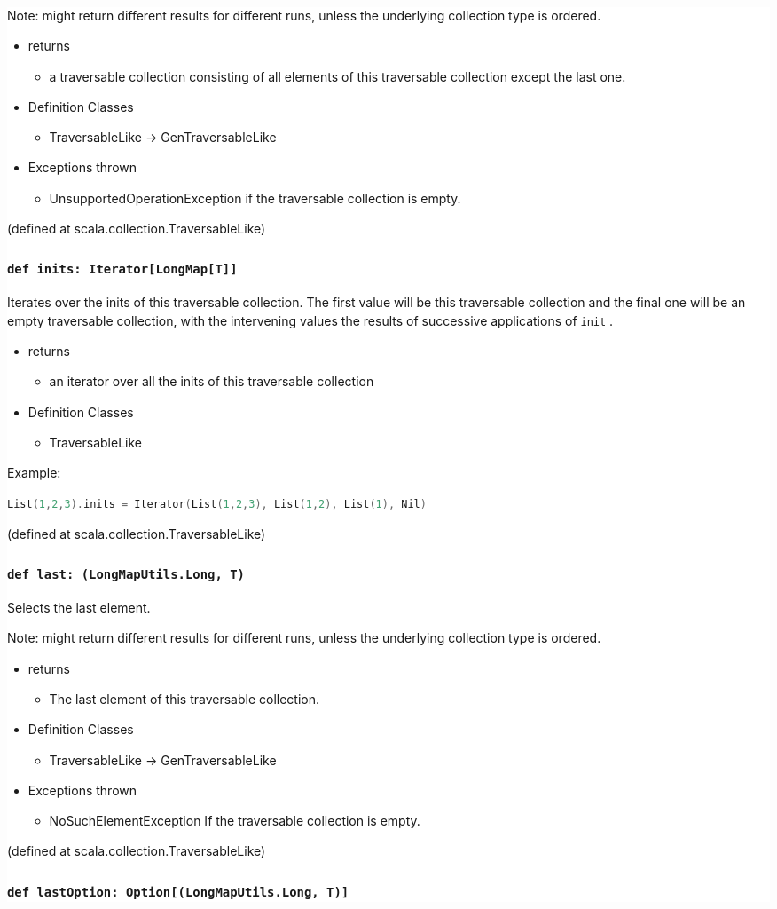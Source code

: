 Note: might return different results for different runs, unless the underlying
collection type is ordered.

* returns
  * a traversable collection consisting of all elements of this traversable
    collection except the last one.

* Definition Classes
  * TraversableLike → GenTraversableLike
* Exceptions thrown
  * UnsupportedOperationException if the traversable collection is empty.

(defined at scala.collection.TraversableLike)


### `def inits: Iterator[LongMap[T]]`                                        ###

Iterates over the inits of this traversable collection. The first value will be
this traversable collection and the final one will be an empty traversable
collection, with the intervening values the results of successive applications
of `init` .

* returns
  * an iterator over all the inits of this traversable collection

* Definition Classes
  * TraversableLike

Example:

```scala
List(1,2,3).inits = Iterator(List(1,2,3), List(1,2), List(1), Nil)
```

(defined at scala.collection.TraversableLike)


### `def last: (LongMapUtils.Long, T)`                                       ###

Selects the last element.

Note: might return different results for different runs, unless the underlying
collection type is ordered.

* returns
  * The last element of this traversable collection.

* Definition Classes
  * TraversableLike → GenTraversableLike
* Exceptions thrown
  * NoSuchElementException If the traversable collection is empty.

(defined at scala.collection.TraversableLike)


### `def lastOption: Option[(LongMapUtils.Long, T)]`                         ###

